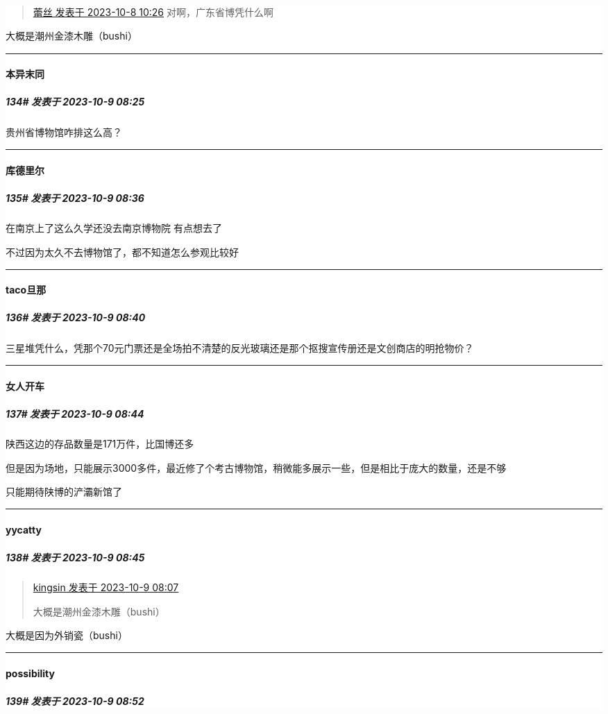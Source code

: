 <blockquote><a href="httphttps://bbs.saraba1st.com/2b/forum.php?mod=redirect&amp;goto=findpost&amp;pid=62650963&amp;ptid=2155901" target="_blank">蕾丝 发表于 2023-10-8 10:26</a>
对啊，广东省博凭什么啊</blockquote>
大概是潮州金漆木雕（bushi）


*****

####  本异末同  
##### 134#       发表于 2023-10-9 08:25

贵州省博物馆咋排这么高？


*****

####  库德里尔  
##### 135#       发表于 2023-10-9 08:36

在南京上了这么久学还没去南京博物院
有点想去了

不过因为太久不去博物馆了，都不知道怎么参观比较好

*****

####  taco旦那  
##### 136#       发表于 2023-10-9 08:40

三星堆凭什么，凭那个70元门票还是全场拍不清楚的反光玻璃还是那个抠搜宣传册还是文创商店的明抢物价？


*****

####  女人开车  
##### 137#       发表于 2023-10-9 08:44

陕西这边的存品数量是171万件，比国博还多

但是因为场地，只能展示3000多件，最近修了个考古博物馆，稍微能多展示一些，但是相比于庞大的数量，还是不够

只能期待陕博的浐灞新馆了

*****

####  yycatty  
##### 138#       发表于 2023-10-9 08:45

<blockquote><a href="httphttps://bbs.saraba1st.com/2b/forum.php?mod=redirect&amp;goto=findpost&amp;pid=62660594&amp;ptid=2155901" target="_blank">kingsin 发表于 2023-10-9 08:07</a>

大概是潮州金漆木雕（bushi）</blockquote>
大概是因为外销瓷（bushi）

*****

####  possibility  
##### 139#       发表于 2023-10-9 08:52
